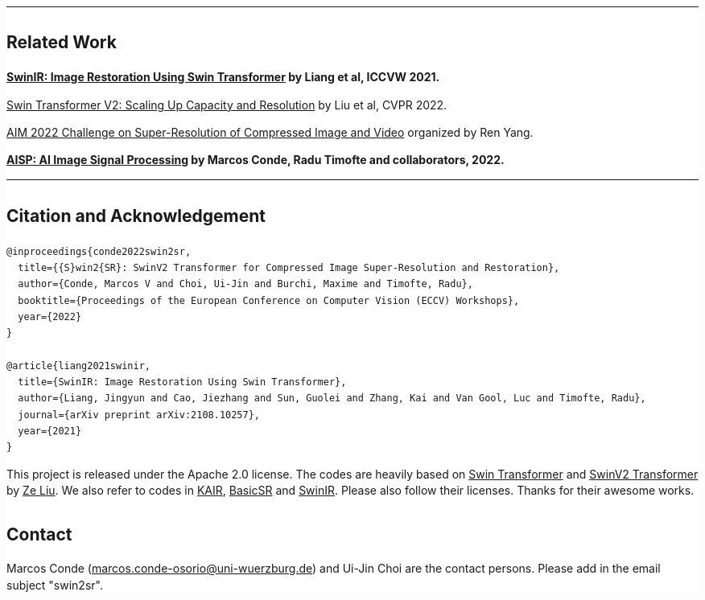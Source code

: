 ------


## Related Work

**[SwinIR: Image Restoration Using Swin Transformer](https://arxiv.org/abs/2108.10257) by Liang et al, ICCVW 2021.**

[Swin Transformer V2: Scaling Up Capacity and Resolution](https://arxiv.org/abs/2111.09883) by Liu et al, CVPR 2022.

[AIM 2022 Challenge on Super-Resolution of Compressed Image and Video](https://arxiv.org/abs/2208.11184) organized by Ren Yang.

**[AISP: AI Image Signal Processing](https://github.com/mv-lab/AISP) by Marcos Conde, Radu Timofte and collaborators, 2022.**

-----------------

## Citation and Acknowledgement

```
@inproceedings{conde2022swin2sr,
  title={{S}win2{SR}: SwinV2 Transformer for Compressed Image Super-Resolution and Restoration},
  author={Conde, Marcos V and Choi, Ui-Jin and Burchi, Maxime and Timofte, Radu},
  booktitle={Proceedings of the European Conference on Computer Vision (ECCV) Workshops},
  year={2022}
}

@article{liang2021swinir,
  title={SwinIR: Image Restoration Using Swin Transformer},
  author={Liang, Jingyun and Cao, Jiezhang and Sun, Guolei and Zhang, Kai and Van Gool, Luc and Timofte, Radu},
  journal={arXiv preprint arXiv:2108.10257},
  year={2021}
}
```

This project is released under the Apache 2.0 license. The codes are heavily based on [Swin Transformer](https://github.com/microsoft/Swin-Transformer) and [SwinV2 Transformer](https://github.com/microsoft/Swin-Transformer) by [Ze Liu](https://scholar.google.com/citations?hl=en&user=9DbprTIAAAAJ). We also refer to codes in [KAIR](https://github.com/cszn/KAIR), [BasicSR](https://github.com/xinntao/BasicSR) and [SwinIR](https://github.com/JingyunLiang/SwinIR/). Please also follow their licenses. Thanks for their awesome works.


## Contact

Marcos Conde (marcos.conde-osorio@uni-wuerzburg.de) and Ui-Jin Choi are the contact persons. Please add in the email subject "swin2sr".
